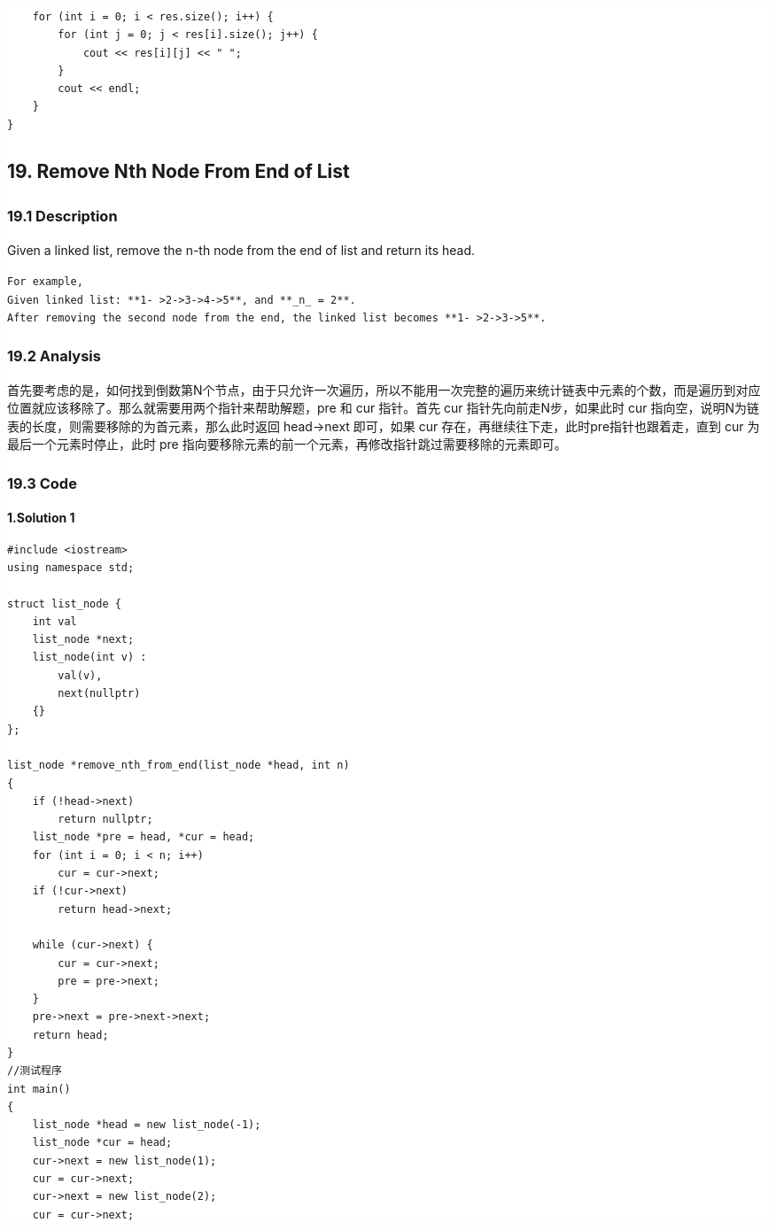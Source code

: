 		for (int i = 0; i < res.size(); i++) {
			for (int j = 0; j < res[i].size(); j++) {
				cout << res[i][j] << " ";
			}
			cout << endl;
		}
	}

## 19. Remove Nth Node From End of List

### 19.1 Description

Given a linked list, remove the n-th node from the end of list and return its head.

	For example,
	Given linked list: **1- >2->3->4->5**, and **_n_ = 2**.	
	After removing the second node from the end, the linked list becomes **1- >2->3->5**.

### 19.2 Analysis

首先要考虑的是，如何找到倒数第N个节点，由于只允许一次遍历，所以不能用一次完整的遍历来统计链表中元素的个数，而是遍历到对应位置就应该移除了。那么就需要用两个指针来帮助解题，pre 和 cur 指针。首先 cur 指针先向前走N步，如果此时 cur 指向空，说明N为链表的长度，则需要移除的为首元素，那么此时返回 head->next 即可，如果 cur 存在，再继续往下走，此时pre指针也跟着走，直到 cur 为最后一个元素时停止，此时 pre 指向要移除元素的前一个元素，再修改指针跳过需要移除的元素即可。

### 19.3 Code

**1.Solution 1**

	#include <iostream>
	using namespace std;

	struct list_node {
		int val
		list_node *next;
		list_node(int v) :
			val(v),
			next(nullptr)
		{}
	};

	list_node *remove_nth_from_end(list_node *head, int n)
	{
		if (!head->next)
			return nullptr;
		list_node *pre = head, *cur = head;
		for (int i = 0; i < n; i++)
			cur = cur->next;
		if (!cur->next)
			return head->next;

		while (cur->next) {
			cur = cur->next;
			pre = pre->next;
		}
		pre->next = pre->next->next;
		return head;
	}
	//测试程序
	int main()
	{
		list_node *head = new list_node(-1);
		list_node *cur = head;
		cur->next = new list_node(1);
		cur = cur->next;
		cur->next = new list_node(2);
		cur = cur->next;